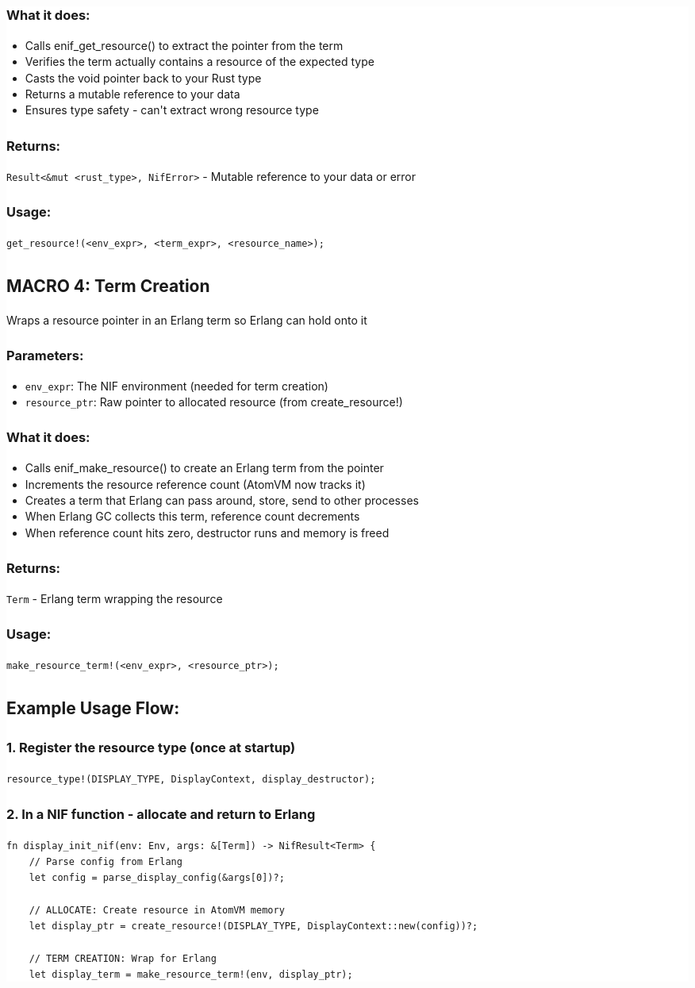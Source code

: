 ### What it does:
- Calls enif_get_resource() to extract the pointer from the term
- Verifies the term actually contains a resource of the expected type
- Casts the void pointer back to your Rust type
- Returns a mutable reference to your data
- Ensures type safety - can't extract wrong resource type

### Returns:
`Result<&mut <rust_type>, NifError>` - Mutable reference to your data or error

### Usage:
    get_resource!(<env_expr>, <term_expr>, <resource_name>);

## MACRO 4: Term Creation

Wraps a resource pointer in an Erlang term so Erlang can hold onto it

### Parameters:
- `env_expr`: The NIF environment (needed for term creation)
- `resource_ptr`: Raw pointer to allocated resource (from create_resource!)

### What it does:
- Calls enif_make_resource() to create an Erlang term from the pointer
- Increments the resource reference count (AtomVM now tracks it)
- Creates a term that Erlang can pass around, store, send to other processes
- When Erlang GC collects this term, reference count decrements
- When reference count hits zero, destructor runs and memory is freed

### Returns:
`Term` - Erlang term wrapping the resource

### Usage:
    make_resource_term!(<env_expr>, <resource_ptr>);

## Example Usage Flow:

### 1. Register the resource type (once at startup)
    resource_type!(DISPLAY_TYPE, DisplayContext, display_destructor);

### 2. In a NIF function - allocate and return to Erlang
    fn display_init_nif(env: Env, args: &[Term]) -> NifResult<Term> {
        // Parse config from Erlang
        let config = parse_display_config(&args[0])?;
        
        // ALLOCATE: Create resource in AtomVM memory
        let display_ptr = create_resource!(DISPLAY_TYPE, DisplayContext::new(config))?;
        
        // TERM CREATION: Wrap for Erlang
        let display_term = make_resource_term!(env, display_ptr);
        